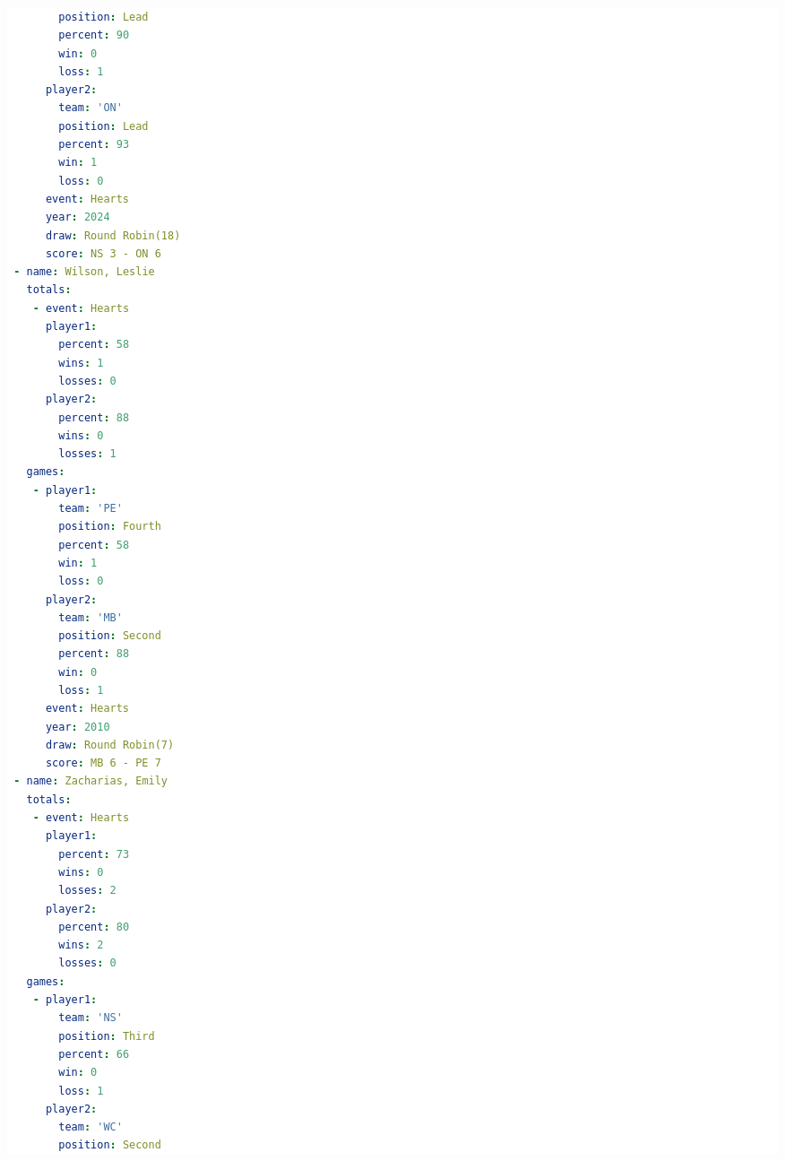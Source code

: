 ```yaml
        position: Lead
        percent: 90
        win: 0
        loss: 1
      player2:
        team: 'ON'
        position: Lead
        percent: 93
        win: 1
        loss: 0
      event: Hearts
      year: 2024
      draw: Round Robin(18)
      score: NS 3 - ON 6
 - name: Wilson, Leslie
   totals:
    - event: Hearts
      player1:
        percent: 58
        wins: 1
        losses: 0
      player2:
        percent: 88
        wins: 0
        losses: 1
   games:
    - player1:
        team: 'PE'
        position: Fourth
        percent: 58
        win: 1
        loss: 0
      player2:
        team: 'MB'
        position: Second
        percent: 88
        win: 0
        loss: 1
      event: Hearts
      year: 2010
      draw: Round Robin(7)
      score: MB 6 - PE 7
 - name: Zacharias, Emily
   totals:
    - event: Hearts
      player1:
        percent: 73
        wins: 0
        losses: 2
      player2:
        percent: 80
        wins: 2
        losses: 0
   games:
    - player1:
        team: 'NS'
        position: Third
        percent: 66
        win: 0
        loss: 1
      player2:
        team: 'WC'
        position: Second
```